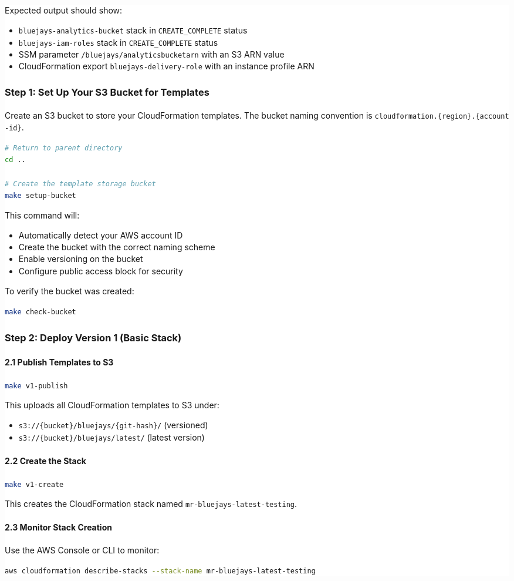 Expected output should show:
- `bluejays-analytics-bucket` stack in `CREATE_COMPLETE` status
- `bluejays-iam-roles` stack in `CREATE_COMPLETE` status
- SSM parameter `/bluejays/analyticsbucketarn` with an S3 ARN value
- CloudFormation export `bluejays-delivery-role` with an instance profile ARN

### Step 1: Set Up Your S3 Bucket for Templates

Create an S3 bucket to store your CloudFormation templates. The bucket naming convention is `cloudformation.{region}.{account-id}`.

```bash
# Return to parent directory
cd ..

# Create the template storage bucket
make setup-bucket
```

This command will:
- Automatically detect your AWS account ID
- Create the bucket with the correct naming scheme
- Enable versioning on the bucket
- Configure public access block for security

To verify the bucket was created:

```bash
make check-bucket
```

### Step 2: Deploy Version 1 (Basic Stack)

#### 2.1 Publish Templates to S3

```bash
make v1-publish
```

This uploads all CloudFormation templates to S3 under:
- `s3://{bucket}/bluejays/{git-hash}/` (versioned)
- `s3://{bucket}/bluejays/latest/` (latest version)

#### 2.2 Create the Stack

```bash
make v1-create
```

This creates the CloudFormation stack named `mr-bluejays-latest-testing`.

#### 2.3 Monitor Stack Creation

Use the AWS Console or CLI to monitor:

```bash
aws cloudformation describe-stacks --stack-name mr-bluejays-latest-testing
```
